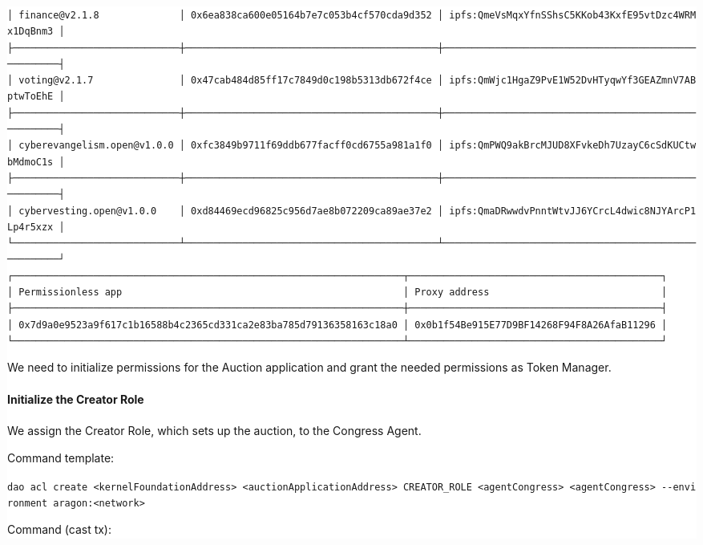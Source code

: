 ```
│ finance@v2.1.8              │ 0x6ea838ca600e05164b7e7c053b4cf570cda9d352 │ ipfs:QmeVsMqxYfnSShsC5KKob43KxfE95vtDzc4WRMx1DqBnm3 │
├─────────────────────────────┼────────────────────────────────────────────┼─────────────────────────────────────────────────────┤
│ voting@v2.1.7               │ 0x47cab484d85ff17c7849d0c198b5313db672f4ce │ ipfs:QmWjc1HgaZ9PvE1W52DvHTyqwYf3GEAZmnV7ABptwToEhE │
├─────────────────────────────┼────────────────────────────────────────────┼─────────────────────────────────────────────────────┤
│ cyberevangelism.open@v1.0.0 │ 0xfc3849b9711f69ddb677facff0cd6755a981a1f0 │ ipfs:QmPWQ9akBrcMJUD8XFvkeDh7UzayC6cSdKUCtwbMdmoC1s │
├─────────────────────────────┼────────────────────────────────────────────┼─────────────────────────────────────────────────────┤
│ cybervesting.open@v1.0.0    │ 0xd84469ecd96825c956d7ae8b072209ca89ae37e2 │ ipfs:QmaDRwwdvPnntWtvJJ6YCrcL4dwic8NJYArcP1Lp4r5xzx │
└─────────────────────────────┴────────────────────────────────────────────┴─────────────────────────────────────────────────────┘
┌────────────────────────────────────────────────────────────────────┬────────────────────────────────────────────┐
│ Permissionless app                                                 │ Proxy address                              │
├────────────────────────────────────────────────────────────────────┼────────────────────────────────────────────┤
│ 0x7d9a0e9523a9f617c1b16588b4c2365cd331ca2e83ba785d79136358163c18a0 │ 0x0b1f54Be915E77D9BF14268F94F8A26AfaB11296 │
└────────────────────────────────────────────────────────────────────┴────────────────────────────────────────────┘
```

We need to initialize permissions for the Auction application and grant the needed permissions as Token Manager.

#### Initialize the Creator Role
We assign the Creator Role, which sets up the auction, to the Congress Agent. 

Command template:

```
dao acl create <kernelFoundationAddress> <auctionApplicationAddress> CREATOR_ROLE <agentCongress> <agentCongress> --environment aragon:<network>
```

Command (cast tx):

```
